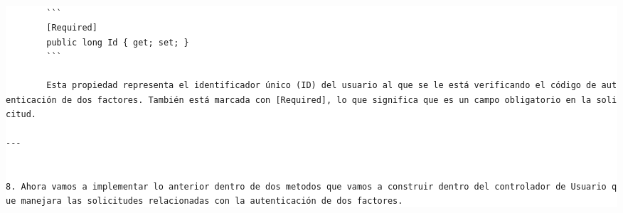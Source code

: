             ```
            [Required]
            public long Id { get; set; }
            ```

            Esta propiedad representa el identificador único (ID) del usuario al que se le está verificando el código de autenticación de dos factores. También está marcada con [Required], lo que significa que es un campo obligatorio en la solicitud.

    ---


    8. Ahora vamos a implementar lo anterior dentro de dos metodos que vamos a construir dentro del controlador de Usuario que manejara las solicitudes relacionadas con la autenticación de dos factores.
